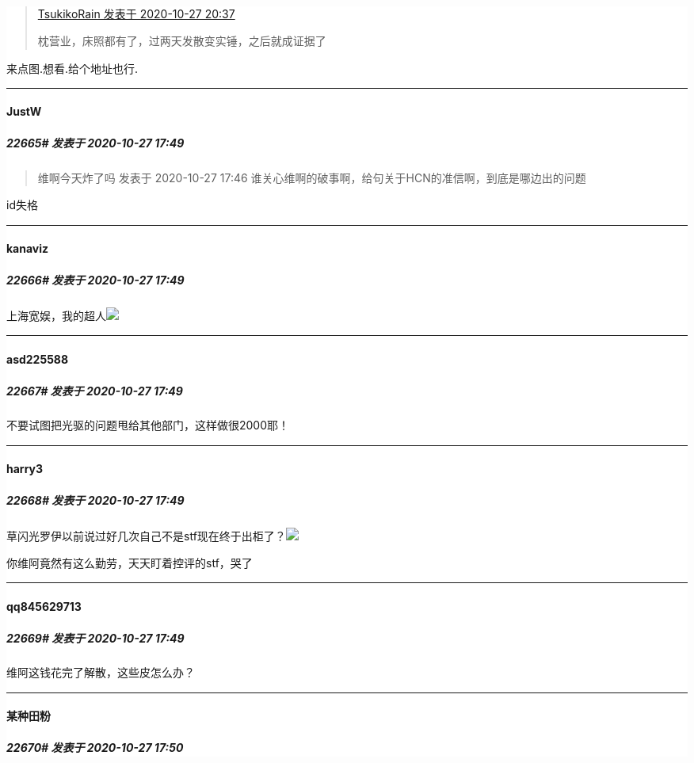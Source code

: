 <blockquote><a href="httphttps://bbs.saraba1st.com/2b/forum.php?mod=redirect&amp;goto=findpost&amp;pid=49193036&amp;ptid=1963398" target="_blank">TsukikoRain 发表于 2020-10-27 20:37</a>

枕营业，床照都有了，过两天发散变实锤，之后就成证据了</blockquote>
来点图.想看.给个地址也行.


-----

####  JustW  
##### 22665#       发表于 2020-10-27 17:49


<blockquote>维啊今天炸了吗 发表于 2020-10-27 17:46
谁关心维啊的破事啊，给句关于HCN的准信啊，到底是哪边出的问题</blockquote>
id失格


-----

####  kanaviz  
##### 22666#       发表于 2020-10-27 17:49


上海宽娱，我的超人<img src="https://static.saraba1st.com/image/smiley/face2017/067.png" referrerpolicy="no-referrer">


-----

####  asd225588  
##### 22667#       发表于 2020-10-27 17:49


不要试图把光驱的问题甩给其他部门，这样做很2000耶！


-----

####  harry3  
##### 22668#       发表于 2020-10-27 17:49


草闪光罗伊以前说过好几次自己不是stf现在终于出柜了？<img src="https://static.saraba1st.com/image/smiley/face2017/067.png" referrerpolicy="no-referrer">

你维阿竟然有这么勤劳，天天盯着控评的stf，哭了


-----

####  qq845629713  
##### 22669#       发表于 2020-10-27 17:49


维阿这钱花完了解散，这些皮怎么办？


-----

####  某种田粉  
##### 22670#       发表于 2020-10-27 17:50
